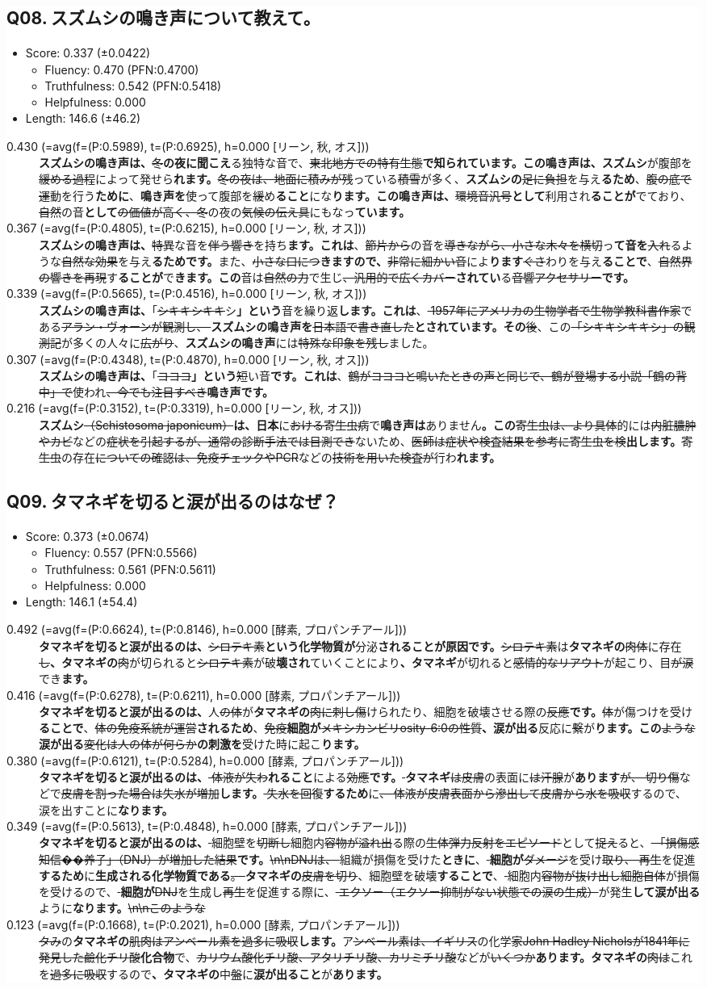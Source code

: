## <a name="Q08"></a>Q08. スズムシの鳴き声について教えて。

- Score: 0.337 (±0.0422)
  - Fluency: 0.470 (PFN:0.4700)
  - Truthfulness: 0.542 (PFN:0.5418)
  - Helpfulness: 0.000
- Length: 146.6 (±46.2)

<dl>
<dt>0.430 (=avg(f=(P:0.5989), t=(P:0.6925), h=0.000 [リーン, 秋, オス]))</dt>
<dd><b>スズムシの鳴き声は、</b><s>冬</s><b>の夜に聞こえ</b>る独特な音で、<s>東北地方での特有生態</s><b>で知られています。この鳴き声は、スズムシ</b>が腹部を<s>緩める過程</s>によって発せら<b>れます。</b><s>冬の夜は、地面に積みが残</s>っている<s>積雪</s>が多く、<b>スズムシの</b><s>足に負担</s>を与え<b>るため</b>、<s>腹の底で運</s>動を行う<b>ために</b>、<b>鳴き声を</b>使って腹部を<s>緩</s>め<b>ること</b>にな<b>ります。この鳴き声は、</b><s>環境音汎号</s><b>として</b>利用され<b>ることが</b>でており、<s>自然</s>の音<b>として</b><s>の価値が高く、冬</s>の夜の<s>気候の伝え具</s>にもなっ<b>ています。</b></dd>
<dt>0.367 (=avg(f=(P:0.4805), t=(P:0.6215), h=0.000 [リーン, 秋, オス]))</dt>
<dd><b>スズムシの鳴き声は、</b><s>特異</s>な音を<s>伴う響き</s>を持ち<b>ます。これは</b>、<s>節片から</s>の音を<s>導きながら、小さな木々を横切</s>っ<b>て音を</b><s>入れ</s>るような<s>自然な効果</s>を与え<b>るためです。</b>また、<s>小さな口につ</s><b>きますので、</b><s>非常に細かい音</s>によ<b>ります</b><s>ぐさ</s>わりを与え<b>ることで</b>、<s>自然界の響きを再現</s>す<b>ることが</b>で<b>きます。この</b>音は<s>自然の力</s>で生じ<s>、汎用的で広くカバー</s><b>されてい</b>る<s>音響アクセサリー</s><b>です。</b></dd>
<dt>0.339 (=avg(f=(P:0.5665), t=(P:0.4516), h=0.000 [リーン, 秋, オス]))</dt>
<dd><b>スズムシの鳴き声は、</b>「<s>シキキシキキ</s>シ<b>」という</b>音を繰り返<b>します。これは</b>、<s> 1957年にアメリカの生物学者で生物学教科書作家</s>である<s>アラン・ヴォーンが観測し、 </s><b>スズムシの鳴き声を</b><s>日本語で書き直した</s><b>とされています。その</b><s>後</s>、この<s>「シキキシキキシ」の観測記</s>が多くの人々に<s>広がり</s>、<b>スズムシの鳴き声</b>には<s>特殊な印象を残し</s>ました。</dd>
<dt>0.307 (=avg(f=(P:0.4348), t=(P:0.4870), h=0.000 [リーン, 秋, オス]))</dt>
<dd><b>スズムシの鳴き声は、</b>「<s>コココ</s><b>」という</b><s>短</s>い音<b>です。これは</b>、<s>鶴がコココと鳴いたときの声と同じで、鶴が登場する小説「鶴の背中」で</s>使われ<s>、今でも注目すべき</s><b>鳴き声です。</b></dd>
<dt>0.216 (=avg(f=(P:0.3152), t=(P:0.3319), h=0.000 [リーン, 秋, オス]))</dt>
<dd><b>スズムシ</b><s>（Schistosoma japonicum）</s><b>は、日本</b>に<s>おける寄生虫病</s>で<b>鳴き声は</b>ありません<b>。この</b><s>寄生虫は、より具体</s>的には<s>内脏膿肿やカビ</s>などの<s>症状を引起するが、通常の診断手法では目測でき</s>ないため、<s>医師は症状や検査結果を参考に寄生虫を検</s><b>出します。</b><s>寄生虫</s>の存在<s>についての確認は、免疫チェックやPCR</s>などの<s>技術を用いた検査が</s>行わ<b>れます。</b></dd>
</dl>

## <a name="Q09"></a>Q09. タマネギを切ると涙が出るのはなぜ？

- Score: 0.373 (±0.0674)
  - Fluency: 0.557 (PFN:0.5566)
  - Truthfulness: 0.561 (PFN:0.5611)
  - Helpfulness: 0.000
- Length: 146.1 (±54.4)

<dl>
<dt>0.492 (=avg(f=(P:0.6624), t=(P:0.8146), h=0.000 [酵素, プロパンチアール]))</dt>
<dd><b>タマネギを切ると涙が出るのは、</b><s>シロテキ素</s><b>という化学物質が</b>分泌<b>されることが原因です。</b><s>シロテキ素</s>は<b>タマネギの</b><s>肉体</s>に存在<s>し</s><b>、タマネギの</b><s>肉</s>が切られると<s>シロテキ素</s>が破<b>壊され</b>ていくことにより<b>、タマネギ</b>が切れると<s>感情的なリアウト</s>が起こり、目<s>が涙</s>でき<b>ます。</b></dd>
<dt>0.416 (=avg(f=(P:0.6278), t=(P:0.6211), h=0.000 [酵素, プロパンチアール]))</dt>
<dd><b>タマネギを切ると涙が出るのは、</b>人<s>の体</s>が<b>タマネギの</b><s>肉に刺し傷</s>けられたり、細胞を破壊させる際の<s>反應</s><b>です。</b><s>体</s>が傷つけを受け<b>ることで</b>、<s>体の免疫系統が運営</s><b>されるため</b>、<s>免疫</s><b>細胞が</b><s>メキシカンビリosity&#45;6:0の性質</s><b>、涙が出る</b>反応に<s>繋</s>が<b>ります。この</b><s>ような</s><b>涙が出る</b><s>変化は人の体が何らか</s><b>の刺激を</b>受けた時に起こ<b>ります。</b></dd>
<dt>0.380 (=avg(f=(P:0.6121), t=(P:0.5284), h=0.000 [酵素, プロパンチアール]))</dt>
<dd><b>タマネギを切ると涙が出るのは、</b><s> 体液が失わ</s><b>れること</b>による<s>効應</s><b>です。</b><s> </s><b>タマネギ</b><s>は皮膚</s>の表面に<s>は汗腺</s>が<b>あります</b><s>が、 切り傷</s>などで<s>皮膚を割った場合は失水が増加</s><b>します。</b><s> 失水を回復</s><b>するため</b>に<s>、 体液が皮膚表面から滲出して皮膚から水を吸収</s>するので、<s> </s>涙を出すことに<b>なります。</b></dd>
<dt>0.349 (=avg(f=(P:0.5613), t=(P:0.4848), h=0.000 [酵素, プロパンチアール]))</dt>
<dd><b>タマネギを切ると涙が出るのは、</b><s> </s>細胞壁を<s>切断し</s>細胞内<s>容物が溢れ出</s>る際の<s>生体弾力反射をエピソード</s>として<s>捉え</s>ると、<s> 「損傷感知信��养子」（DNJ）が増加した結果</s><b>です。</b><s>&#92;n&#92;nDNJは、 </s>組織が損傷を受けた<b>ときに</b>、<s> </s><b>細胞が</b><s>ダメージ</s>を受け<s>取り、 再生</s>を促進<b>するため</b>に<b>生成される化学物質である</b><s>。 </s><b>タマネギの</b><s>皮膚を切り</s>、細胞壁を破壊<b>することで</b>、<s> </s>細胞内<s>容物が抜け出し細胞自体</s>が損傷を受けるので、<s> </s><b>細胞が</b><s>DNJ</s>を生成し<s>再生</s>を促進する際に、<s> エクソー（エクソー抑制がない状態での涙の生成）</s>が発生<b>して涙が出る</b>ように<b>なります。</b><s>&#92;n&#92;nこのような</s></dd>
<dt>0.123 (=avg(f=(P:0.1668), t=(P:0.2021), h=0.000 [酵素, プロパンチアール]))</dt>
<dd><s>タみ</s>の<b>タマネギの</b><s>肌肉はアンベール素を過多に吸収</s><b>します。</b>ア<s>ンベール素は、イギリス</s>の化学<s>家John Hadley Nicholsが1841年に発見した鹼化チリ酸</s><b>化合物</b>で、<s>カリウム酸化チリ酸、アタリチリ酸、カリミチリ酸</s>などが<s>いくつか</s><b>あります。タマネギの</b><s>肉は</s>これを<s>過多に吸収</s>するので<b>、タマネギの</b>中<s>盤</s>に<b>涙が出ること</b>が<b>あります。</b></dd>